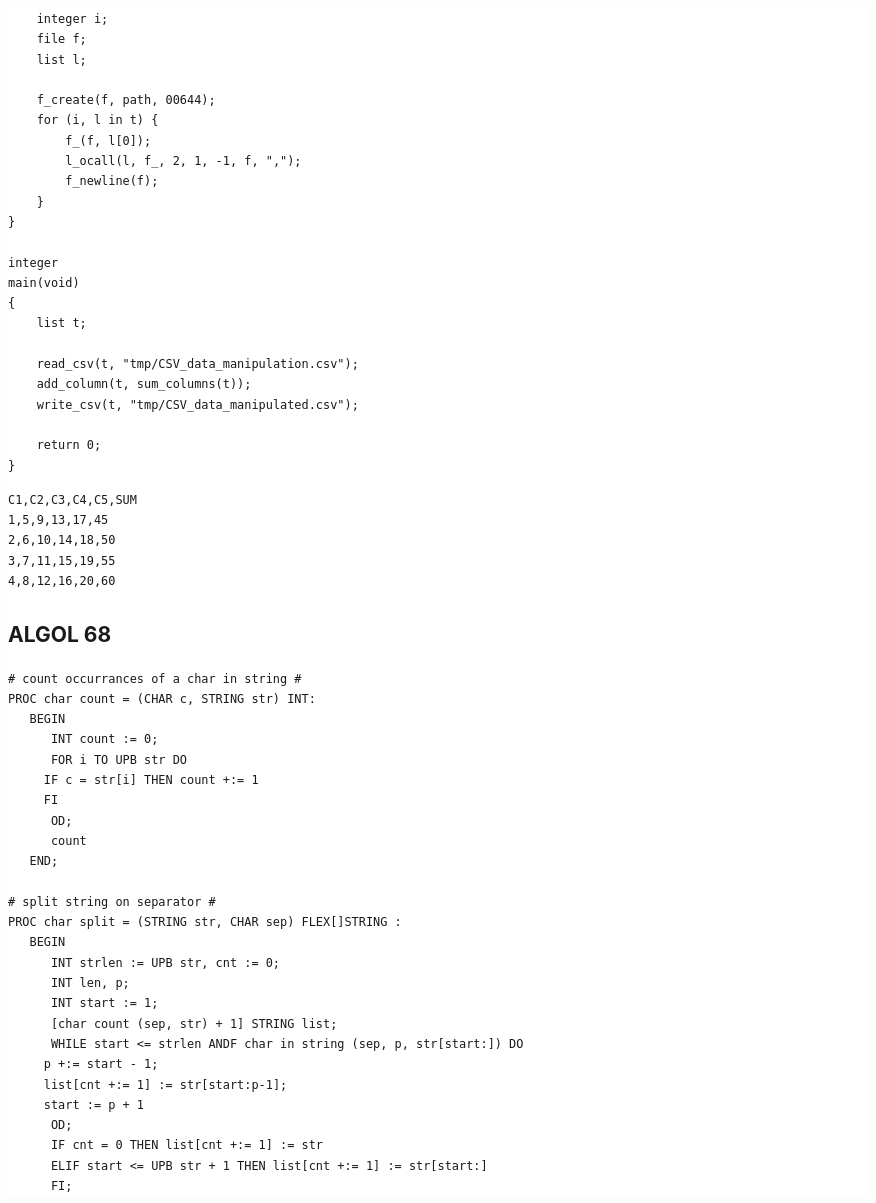 ```aime
    integer i;
    file f;
    list l;

    f_create(f, path, 00644);
    for (i, l in t) {
        f_(f, l[0]);
        l_ocall(l, f_, 2, 1, -1, f, ",");
        f_newline(f);
    }
}

integer
main(void)
{
    list t;

    read_csv(t, "tmp/CSV_data_manipulation.csv");
    add_column(t, sum_columns(t));
    write_csv(t, "tmp/CSV_data_manipulated.csv");

    return 0;
}
```

```txt
C1,C2,C3,C4,C5,SUM
1,5,9,13,17,45
2,6,10,14,18,50
3,7,11,15,19,55
4,8,12,16,20,60
```



## ALGOL 68


```algol68
# count occurrances of a char in string #
PROC char count = (CHAR c, STRING str) INT:
   BEGIN
      INT count := 0;
      FOR i TO UPB str DO
	 IF c = str[i] THEN count +:= 1
	 FI
      OD;
      count
   END;

# split string on separator #
PROC char split = (STRING str, CHAR sep) FLEX[]STRING :
   BEGIN
      INT strlen := UPB str, cnt := 0;
      INT len, p;
      INT start := 1;
      [char count (sep, str) + 1] STRING list;
      WHILE start <= strlen ANDF char in string (sep, p, str[start:]) DO
	 p +:= start - 1;
	 list[cnt +:= 1] := str[start:p-1];
	 start := p + 1
      OD;
      IF cnt = 0 THEN list[cnt +:= 1] := str
      ELIF start <= UPB str + 1 THEN list[cnt +:= 1] := str[start:]
      FI;
```